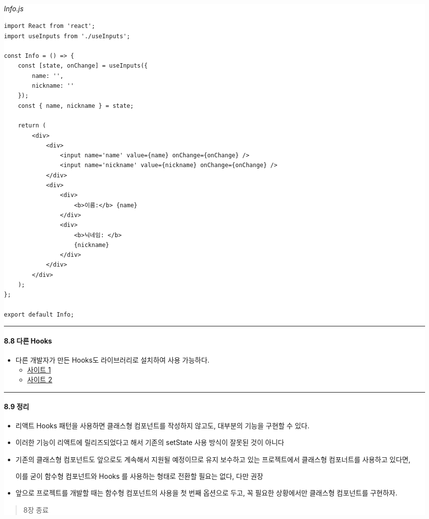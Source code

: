 

_Info.js_

```react
import React from 'react';
import useInputs from './useInputs';

const Info = () => {
    const [state, onChange] = useInputs({
        name: '',
        nickname: ''
    });
    const { name, nickname } = state;
    
    return (
    	<div>
        	<div>
            	<input name='name' value={name} onChange={onChange} />
                <input name='nickname' value={nickname} onChange={onChange} />
            </div>
            <div>
            	<div>
                	<b>이름:</b> {name}
                </div>
                <div>
                	<b>닉네임: </b>
                    {nickname}
                </div>
            </div>
        </div>
    );
};

export default Info;
```



***

#### 8.8 다른 Hooks

- 다른 개발자가 만든 Hooks도 라이브러리로 설치하여 사용 가능하다.
  - [사이트 1](https://nikgraf.github.io/react-hooks/)
  - [사이트 2](https://github.com/rehooks/awesome-react-hooks)



***

#### 8.9 정리

- 리액트 Hooks 패턴을 사용하면 클래스형 컴포넌트를 작성하지 않고도, 대부분의 기능을 구현할 수 있다.



- 이러한 기능이 리액트에 릴리즈되었다고 해서 기존의 setState 사용 방식이 잘못된 것이 아니다



- 기존의 클래스형 컴포넌트도 앞으로도 계속해서 지원될 예정이므로 유지 보수하고 있는 프로젝트에서 클래스형 컴포너트를 사용하고 있다면,

  이를 굳이 함수형 컴포넌트와 Hooks 를 사용하는 형태로 전환할 필요는 없다, 다만 권장 



- 앞으로 프로젝트를 개발할 때는 함수형 컴포넌트의 사용을 첫 번째 옵션으로 두고, 꼭 필요한 상황에서만 클래스형 컴포넌트를 구현하자.



> 8장 종료
